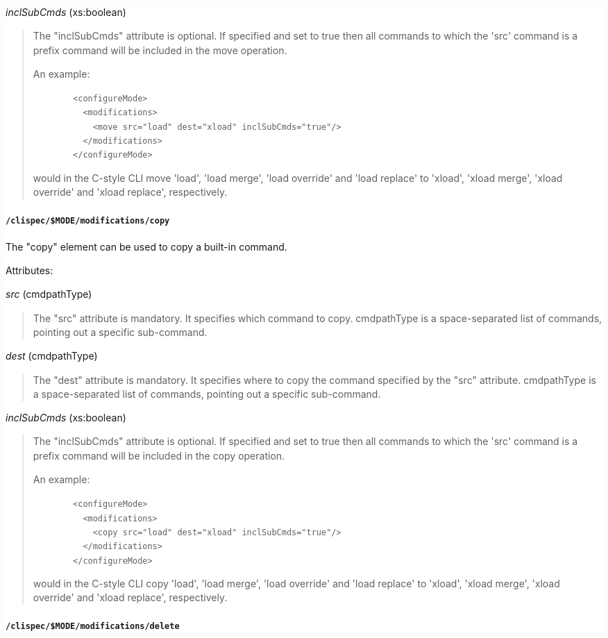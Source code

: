 *inclSubCmds* (xs:boolean)  
> The "inclSubCmds" attribute is optional. If specified and set to true
> then all commands to which the 'src' command is a prefix command will
> be included in the move operation.
>
> An example:
>
>             <configureMode>
>               <modifications>
>                 <move src="load" dest="xload" inclSubCmds="true"/>
>               </modifications>
>             </configureMode>
>             
>
> would in the C-style CLI move 'load', 'load merge', 'load override'
> and 'load replace' to 'xload', 'xload merge', 'xload override' and
> 'xload replace', respectively.

#### `/clispec/$MODE/modifications/copy`

The "copy" element can be used to copy a built-in command.

Attributes:

*src* (cmdpathType)  
> The "src" attribute is mandatory. It specifies which command to copy.
> cmdpathType is a space-separated list of commands, pointing out a
> specific sub-command.

*dest* (cmdpathType)  
> The "dest" attribute is mandatory. It specifies where to copy the
> command specified by the "src" attribute. cmdpathType is a
> space-separated list of commands, pointing out a specific sub-command.

*inclSubCmds* (xs:boolean)  
> The "inclSubCmds" attribute is optional. If specified and set to true
> then all commands to which the 'src' command is a prefix command will
> be included in the copy operation.
>
> An example:
>
>             <configureMode>
>               <modifications>
>                 <copy src="load" dest="xload" inclSubCmds="true"/>
>               </modifications>
>             </configureMode>
>             
>
> would in the C-style CLI copy 'load', 'load merge', 'load override'
> and 'load replace' to 'xload', 'xload merge', 'xload override' and
> 'xload replace', respectively.

#### `/clispec/$MODE/modifications/delete`
